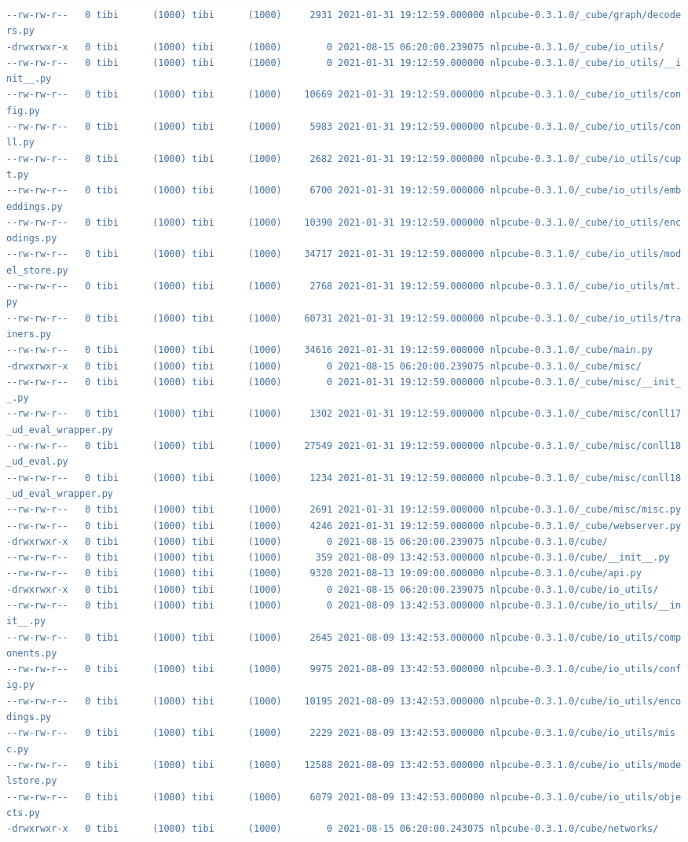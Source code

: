 ```diff
--rw-rw-r--   0 tibi      (1000) tibi      (1000)     2931 2021-01-31 19:12:59.000000 nlpcube-0.3.1.0/_cube/graph/decoders.py
-drwxrwxr-x   0 tibi      (1000) tibi      (1000)        0 2021-08-15 06:20:00.239075 nlpcube-0.3.1.0/_cube/io_utils/
--rw-rw-r--   0 tibi      (1000) tibi      (1000)        0 2021-01-31 19:12:59.000000 nlpcube-0.3.1.0/_cube/io_utils/__init__.py
--rw-rw-r--   0 tibi      (1000) tibi      (1000)    10669 2021-01-31 19:12:59.000000 nlpcube-0.3.1.0/_cube/io_utils/config.py
--rw-rw-r--   0 tibi      (1000) tibi      (1000)     5983 2021-01-31 19:12:59.000000 nlpcube-0.3.1.0/_cube/io_utils/conll.py
--rw-rw-r--   0 tibi      (1000) tibi      (1000)     2682 2021-01-31 19:12:59.000000 nlpcube-0.3.1.0/_cube/io_utils/cupt.py
--rw-rw-r--   0 tibi      (1000) tibi      (1000)     6700 2021-01-31 19:12:59.000000 nlpcube-0.3.1.0/_cube/io_utils/embeddings.py
--rw-rw-r--   0 tibi      (1000) tibi      (1000)    10390 2021-01-31 19:12:59.000000 nlpcube-0.3.1.0/_cube/io_utils/encodings.py
--rw-rw-r--   0 tibi      (1000) tibi      (1000)    34717 2021-01-31 19:12:59.000000 nlpcube-0.3.1.0/_cube/io_utils/model_store.py
--rw-rw-r--   0 tibi      (1000) tibi      (1000)     2768 2021-01-31 19:12:59.000000 nlpcube-0.3.1.0/_cube/io_utils/mt.py
--rw-rw-r--   0 tibi      (1000) tibi      (1000)    60731 2021-01-31 19:12:59.000000 nlpcube-0.3.1.0/_cube/io_utils/trainers.py
--rw-rw-r--   0 tibi      (1000) tibi      (1000)    34616 2021-01-31 19:12:59.000000 nlpcube-0.3.1.0/_cube/main.py
-drwxrwxr-x   0 tibi      (1000) tibi      (1000)        0 2021-08-15 06:20:00.239075 nlpcube-0.3.1.0/_cube/misc/
--rw-rw-r--   0 tibi      (1000) tibi      (1000)        0 2021-01-31 19:12:59.000000 nlpcube-0.3.1.0/_cube/misc/__init__.py
--rw-rw-r--   0 tibi      (1000) tibi      (1000)     1302 2021-01-31 19:12:59.000000 nlpcube-0.3.1.0/_cube/misc/conll17_ud_eval_wrapper.py
--rw-rw-r--   0 tibi      (1000) tibi      (1000)    27549 2021-01-31 19:12:59.000000 nlpcube-0.3.1.0/_cube/misc/conll18_ud_eval.py
--rw-rw-r--   0 tibi      (1000) tibi      (1000)     1234 2021-01-31 19:12:59.000000 nlpcube-0.3.1.0/_cube/misc/conll18_ud_eval_wrapper.py
--rw-rw-r--   0 tibi      (1000) tibi      (1000)     2691 2021-01-31 19:12:59.000000 nlpcube-0.3.1.0/_cube/misc/misc.py
--rw-rw-r--   0 tibi      (1000) tibi      (1000)     4246 2021-01-31 19:12:59.000000 nlpcube-0.3.1.0/_cube/webserver.py
-drwxrwxr-x   0 tibi      (1000) tibi      (1000)        0 2021-08-15 06:20:00.239075 nlpcube-0.3.1.0/cube/
--rw-rw-r--   0 tibi      (1000) tibi      (1000)      359 2021-08-09 13:42:53.000000 nlpcube-0.3.1.0/cube/__init__.py
--rw-rw-r--   0 tibi      (1000) tibi      (1000)     9320 2021-08-13 19:09:00.000000 nlpcube-0.3.1.0/cube/api.py
-drwxrwxr-x   0 tibi      (1000) tibi      (1000)        0 2021-08-15 06:20:00.239075 nlpcube-0.3.1.0/cube/io_utils/
--rw-rw-r--   0 tibi      (1000) tibi      (1000)        0 2021-08-09 13:42:53.000000 nlpcube-0.3.1.0/cube/io_utils/__init__.py
--rw-rw-r--   0 tibi      (1000) tibi      (1000)     2645 2021-08-09 13:42:53.000000 nlpcube-0.3.1.0/cube/io_utils/components.py
--rw-rw-r--   0 tibi      (1000) tibi      (1000)     9975 2021-08-09 13:42:53.000000 nlpcube-0.3.1.0/cube/io_utils/config.py
--rw-rw-r--   0 tibi      (1000) tibi      (1000)    10195 2021-08-09 13:42:53.000000 nlpcube-0.3.1.0/cube/io_utils/encodings.py
--rw-rw-r--   0 tibi      (1000) tibi      (1000)     2229 2021-08-09 13:42:53.000000 nlpcube-0.3.1.0/cube/io_utils/misc.py
--rw-rw-r--   0 tibi      (1000) tibi      (1000)    12588 2021-08-09 13:42:53.000000 nlpcube-0.3.1.0/cube/io_utils/modelstore.py
--rw-rw-r--   0 tibi      (1000) tibi      (1000)     6079 2021-08-09 13:42:53.000000 nlpcube-0.3.1.0/cube/io_utils/objects.py
-drwxrwxr-x   0 tibi      (1000) tibi      (1000)        0 2021-08-15 06:20:00.243075 nlpcube-0.3.1.0/cube/networks/
```
